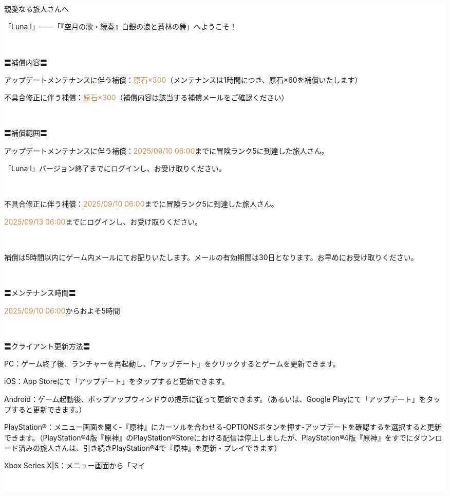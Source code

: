 <p style="white-space: pre-wrap;">親愛なる旅人さんへ</p><p style="white-space: pre-wrap;">「Luna Ⅰ」——「『空月の歌・続奏』白銀の浪と蒼林の舞」へようこそ！</p><p style="white-space: pre-wrap; min-height: 1.5em;"></p><p style="white-space: pre-wrap;">〓補償内容〓</p><p style="white-space: pre-wrap;">アップデートメンテナンスに伴う補償：<span style="color:rgba(204,146,85,1)">原石×300</span>（メンテナンスは1時間につき、原石×60を補償いたします）</p><p style="white-space: pre-wrap;">不具合修正に伴う補償：<span style="color:rgba(204,146,85,1)">原石×300</span>（補償内容は該当する補償メールをご確認ください）</p><p style="white-space: pre-wrap; min-height: 1.5em;"></p><p style="white-space: pre-wrap;">〓補償範囲〓</p><p style="white-space: pre-wrap;">アップデートメンテナンスに伴う補償：<span style="color:rgba(204,146,85,1)"><t class="t_gl" contenteditable="false">2025/09/10 06:00</t></span>までに冒険ランク5に到達した旅人さん。</p><p style="white-space: pre-wrap;">「Luna Ⅰ」バージョン終了までにログインし、お受け取りください。</p><p style="white-space: pre-wrap; min-height: 1.5em;"></p><p style="white-space: pre-wrap;">不具合修正に伴う補償：<span style="color:rgba(204,146,85,1)"><t class="t_gl" contenteditable="false">2025/09/10 06:00</t></span>までに冒険ランク5に到達した旅人さん。</p><p style="white-space: pre-wrap;"><span style="color:rgba(204,146,85,1)"><t class="t_gl" contenteditable="false">2025/09/13 06:00</t></span>までにログインし、お受け取りください。</p><p style="white-space: pre-wrap; min-height: 1.5em;"></p><p style="white-space: pre-wrap;">補償は5時間以内にゲーム内メールにてお配りいたします。メールの有効期間は30日となります。お早めにお受け取りください。</p><p style="white-space: pre-wrap; min-height: 1.5em;"></p><p style="white-space: pre-wrap;">〓メンテナンス時間〓</p><p style="white-space: pre-wrap;"><span style="color:rgba(204,146,85,1)"><t class="t_gl" contenteditable="false">2025/09/10 06:00</t></span>からおよそ5時間</p><p style="white-space: pre-wrap; min-height: 1.5em;"></p><p style="white-space: pre-wrap;">〓クライアント更新方法〓</p><p style="white-space: pre-wrap;">PC：ゲーム終了後、ランチャーを再起動し、「アップデート」をクリックするとゲームを更新できます。</p><p style="white-space: pre-wrap;">iOS：App Storeにて「アップデート」をタップすると更新できます。</p><p style="white-space: pre-wrap;">Android：ゲーム起動後、ポップアップウィンドウの提示に従って更新できます。（あるいは、Google Playにて「アップデート」をタップすると更新できます。）</p><p style="white-space: pre-wrap;">PlayStation®：メニュー画面を開く-『原神』にカーソルを合わせる-OPTIONSボタンを押す-アップデートを確認するを選択すると更新できます。（PlayStation®4版『原神』のPlayStation®Storeにおける配信は停止しましたが、PlayStation®4版『原神』をすでにダウンロード済みの旅人さんは、引き続きPlayStation®4で『原神』を更新・プレイできます）</p><p style="white-space: pre-wrap;">Xbox Series X|S：メニュー画面から「マイ